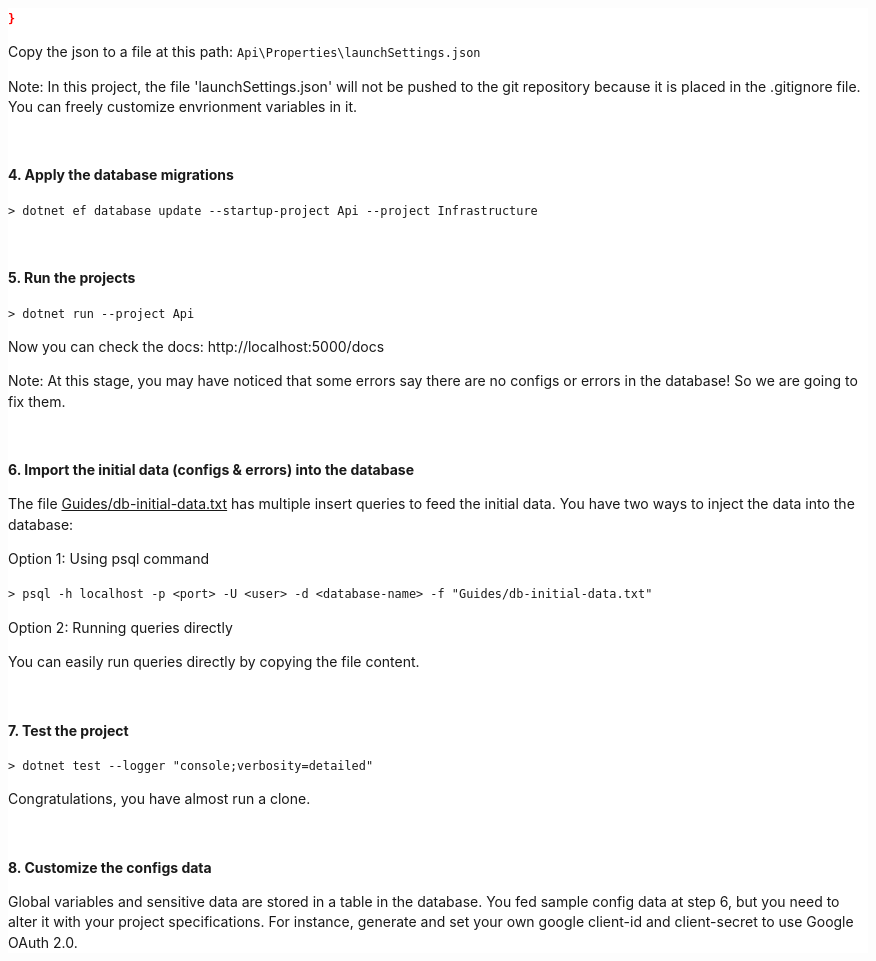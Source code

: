 ```json
}
```

Copy the json to a file at this path: `Api\Properties\launchSettings.json`

Note: In this project, the file 'launchSettings.json' will not be pushed to the git repository because it is placed in the .gitignore file. You can freely customize envrionment variables in it.

<br/>

**4. Apply the database migrations**

```
> dotnet ef database update --startup-project Api --project Infrastructure
```

<br/>
   

**5. Run the projects**

```
> dotnet run --project Api
```

Now you can check the docs:
 http://localhost:5000/docs

Note: At this stage, you may have noticed that some errors say there are no configs or errors in the database! So we are going to fix them.

<br/>

**6. Import the initial data (configs & errors) into the database**   

The file [Guides/db-initial-data.txt](Guides/db-initial-data.txt) has multiple insert queries to feed the initial data. You have two ways to inject the data into the database:

Option 1:  Using psql command

```
> psql -h localhost -p <port> -U <user> -d <database-name> -f "Guides/db-initial-data.txt"
```

Option 2: Running queries directly

You can easily run queries directly by copying the file content.


<br/>


**7. Test the project**

```
> dotnet test --logger "console;verbosity=detailed"
```

Congratulations, you have almost run a clone.

<br/>

**8. Customize the configs data**

Global variables and sensitive data are stored in a table in the database. You fed sample config data at step 6, but you need to alter it with your project specifications. For instance, generate and set your own google client-id and client-secret to use Google OAuth 2.0.

